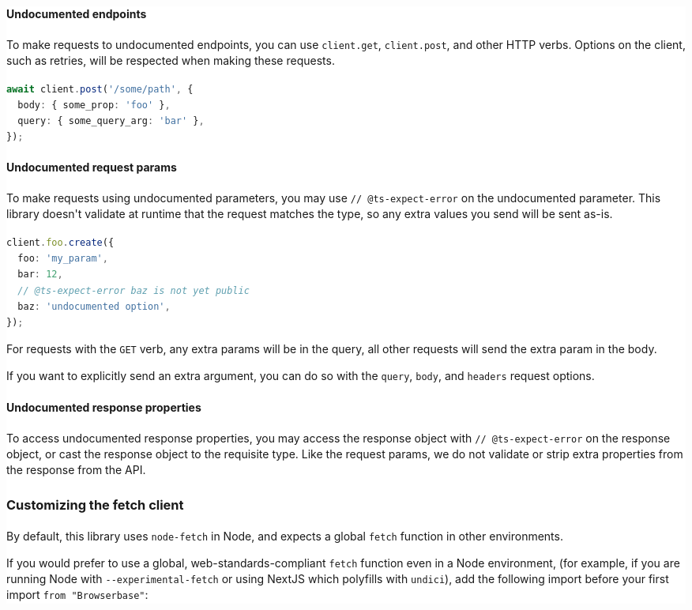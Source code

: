 #### Undocumented endpoints

To make requests to undocumented endpoints, you can use `client.get`, `client.post`, and other HTTP verbs.
Options on the client, such as retries, will be respected when making these requests.

```ts
await client.post('/some/path', {
  body: { some_prop: 'foo' },
  query: { some_query_arg: 'bar' },
});
```

#### Undocumented request params

To make requests using undocumented parameters, you may use `// @ts-expect-error` on the undocumented
parameter. This library doesn't validate at runtime that the request matches the type, so any extra values you
send will be sent as-is.

```ts
client.foo.create({
  foo: 'my_param',
  bar: 12,
  // @ts-expect-error baz is not yet public
  baz: 'undocumented option',
});
```

For requests with the `GET` verb, any extra params will be in the query, all other requests will send the
extra param in the body.

If you want to explicitly send an extra argument, you can do so with the `query`, `body`, and `headers` request
options.

#### Undocumented response properties

To access undocumented response properties, you may access the response object with `// @ts-expect-error` on
the response object, or cast the response object to the requisite type. Like the request params, we do not
validate or strip extra properties from the response from the API.

### Customizing the fetch client

By default, this library uses `node-fetch` in Node, and expects a global `fetch` function in other environments.

If you would prefer to use a global, web-standards-compliant `fetch` function even in a Node environment,
(for example, if you are running Node with `--experimental-fetch` or using NextJS which polyfills with `undici`),
add the following import before your first import `from "Browserbase"`:
